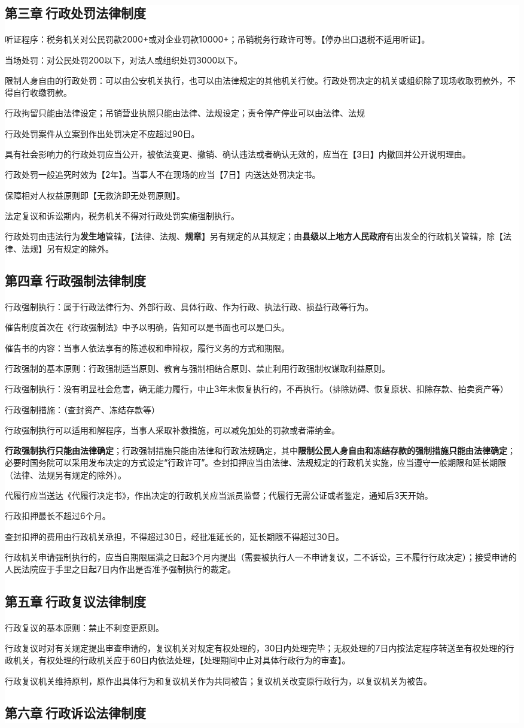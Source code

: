 ## 第三章 行政处罚法律制度

听证程序：税务机关对公民罚款2000+或对企业罚款10000+；吊销税务行政许可等。【停办出口退税不适用听证】。

当场处罚：对公民处罚200以下，对法人或组织处罚3000以下。

限制人身自由的行政处罚：可以由公安机关执行，也可以由法律规定的其他机关行使。行政处罚决定的机关或组织除了现场收取罚款外，不得自行收缴罚款。

行政拘留只能由法律设定；吊销营业执照只能由法律、法规设定；责令停产停业可以由法律、法规

行政处罚案件从立案到作出处罚决定不应超过90日。

具有社会影响力的行政处罚应当公开，被依法变更、撤销、确认违法或者确认无效的，应当在【3日】内撤回并公开说明理由。

行政处罚一般追究时效为【2年】。当事人不在现场的应当【7日】内送达处罚决定书。

保障相对人权益原则即【无救济即无处罚原则】。

法定复议和诉讼期内，税务机关不得对行政处罚实施强制执行。

行政处罚由违法行为**发生地**管辖，【法律、法规、**规章**】另有规定的从其规定；由**县级以上地方人民政府**有出发全的行政机关管辖，除【法律、法规】另有规定的除外。

## 第四章 行政强制法律制度

行政强制执行：属于行政法律行为、外部行政、具体行政、作为行政、执法行政、损益行政等行为。

催告制度首次在《行政强制法》中予以明确，告知可以是书面也可以是口头。

催告书的内容：当事人依法享有的陈述权和申辩权，履行义务的方式和期限。

行政强制的基本原则：行政强制适当原则、教育与强制相结合原则、禁止利用行政强制权谋取利益原则。

行政强制执行：没有明显社会危害，确无能力履行，中止3年未恢复执行的，不再执行。（排除妨碍、恢复原状、扣除存款、拍卖资产等）

行政强制措施：（查封资产、冻结存款等）

行政强制执行可以适用和解程序，当事人采取补救措施，可以减免加处的罚款或者滞纳金。

**行政强制执行只能由法律确定**；行政强制措施只能由法律和行政法规确定，其中**限制公民人身自由和冻结存款的强制措施只能由法律确定**；必要时国务院可以采用发布决定的方式设定“行政许可”。查封扣押应当由法律、法规规定的行政机关实施，应当遵守一般期限和延长期限（法律、法规另有规定的除外）。

代履行应当送达《代履行决定书》，作出决定的行政机关应当派员监督；代履行无需公证或者鉴定，通知后3天开始。

行政扣押最长不超过6个月。

查封扣押的费用由行政机关承担，不得超过30日，经批准延长的，延长期限不得超过30日。

行政机关申请强制执行的，应当自期限届满之日起3个月内提出（需要被执行人一不申请复议，二不诉讼，三不履行行政决定）；接受申请的人民法院应于手里之日起7日内作出是否准予强制执行的裁定。

## 第五章 行政复议法律制度

行政复议的基本原则：禁止不利变更原则。

行政复议时对有关规定提出审查申请的，复议机关对规定有权处理的，30日内处理完毕；无权处理的7日内按法定程序转送至有权处理的行政机关，有权处理的行政机关应于60日内依法处理，【处理期间中止对具体行政行为的审查】。

行政复议机关维持原判，原作出具体行为和复议机关作为共同被告；复议机关改变原行政行为，以复议机关为被告。

## 第六章 行政诉讼法律制度
